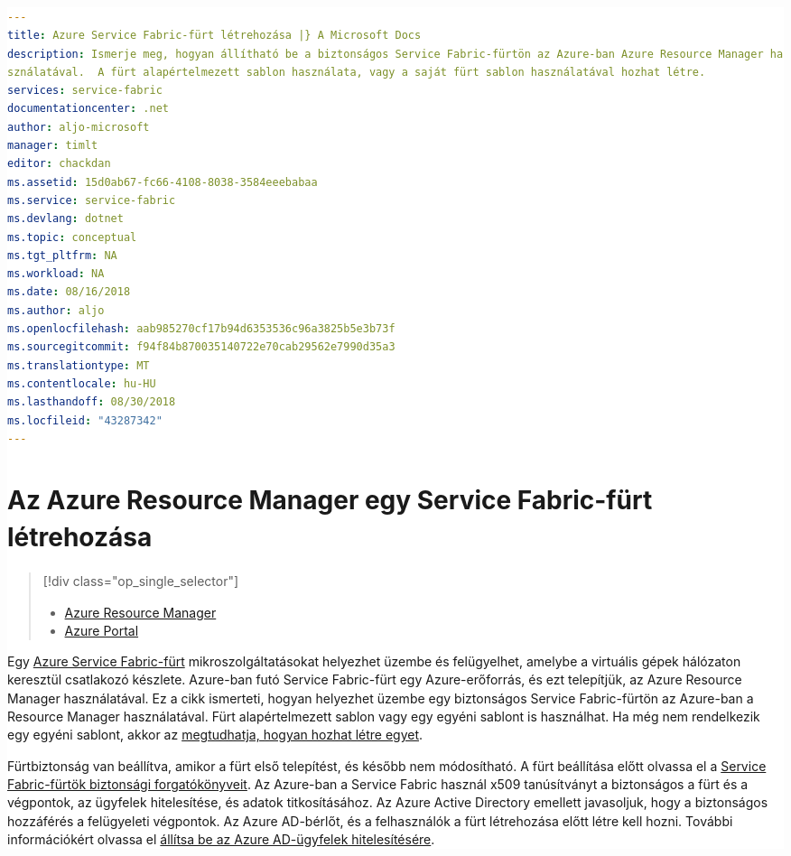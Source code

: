 ```yaml
---
title: Azure Service Fabric-fürt létrehozása |} A Microsoft Docs
description: Ismerje meg, hogyan állítható be a biztonságos Service Fabric-fürtön az Azure-ban Azure Resource Manager használatával.  A fürt alapértelmezett sablon használata, vagy a saját fürt sablon használatával hozhat létre.
services: service-fabric
documentationcenter: .net
author: aljo-microsoft
manager: timlt
editor: chackdan
ms.assetid: 15d0ab67-fc66-4108-8038-3584eeebabaa
ms.service: service-fabric
ms.devlang: dotnet
ms.topic: conceptual
ms.tgt_pltfrm: NA
ms.workload: NA
ms.date: 08/16/2018
ms.author: aljo
ms.openlocfilehash: aab985270cf17b94d6353536c96a3825b5e3b73f
ms.sourcegitcommit: f94f84b870035140722e70cab29562e7990d35a3
ms.translationtype: MT
ms.contentlocale: hu-HU
ms.lasthandoff: 08/30/2018
ms.locfileid: "43287342"
---
```

# <a name="create-a-service-fabric-cluster-using-azure-resource-manager"></a>Az Azure Resource Manager egy Service Fabric-fürt létrehozása 
> [!div class="op_single_selector"]
> * [Azure Resource Manager](service-fabric-cluster-creation-via-arm.md)
> * [Azure Portal](service-fabric-cluster-creation-via-portal.md)
>
>

Egy [Azure Service Fabric-fürt](service-fabric-deploy-anywhere.md) mikroszolgáltatásokat helyezhet üzembe és felügyelhet, amelybe a virtuális gépek hálózaton keresztül csatlakozó készlete.  Azure-ban futó Service Fabric-fürt egy Azure-erőforrás, és ezt telepítjük, az Azure Resource Manager használatával. Ez a cikk ismerteti, hogyan helyezhet üzembe egy biztonságos Service Fabric-fürtön az Azure-ban a Resource Manager használatával. Fürt alapértelmezett sablon vagy egy egyéni sablont is használhat.  Ha még nem rendelkezik egy egyéni sablont, akkor az [megtudhatja, hogyan hozhat létre egyet](service-fabric-cluster-creation-create-template.md).

Fürtbiztonság van beállítva, amikor a fürt első telepítést, és később nem módosítható. A fürt beállítása előtt olvassa el a [Service Fabric-fürtök biztonsági forgatókönyveit][service-fabric-cluster-security]. Az Azure-ban a Service Fabric használ x509 tanúsítványt a biztonságos a fürt és a végpontok, az ügyfelek hitelesítése, és adatok titkosításához. Az Azure Active Directory emellett javasoljuk, hogy a biztonságos hozzáférés a felügyeleti végpontok. Az Azure AD-bérlőt, és a felhasználók a fürt létrehozása előtt létre kell hozni.  További információkért olvassa el [állítsa be az Azure AD-ügyfelek hitelesítésére](service-fabric-cluster-creation-setup-aad.md).


[service-fabric-cluster-security]: service-fabric-cluster-security.md
[customize-your-cluster-template]: service-fabric-cluster-creation-via-arm.md#create-a-service-fabric-cluster-resource-manager-template